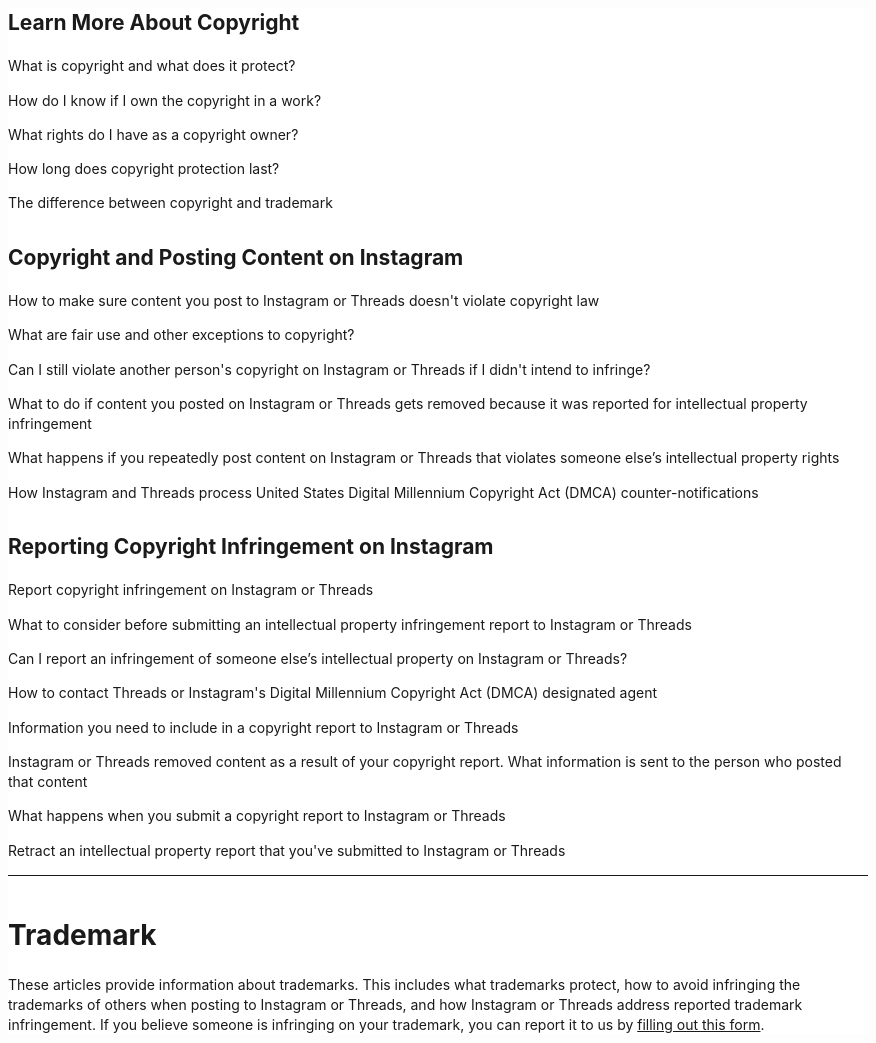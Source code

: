 Learn More About Copyright
--------------------------

What is copyright and what does it protect?

How do I know if I own the copyright in a work?

What rights do I have as a copyright owner?

How long does copyright protection last?

The difference between copyright and trademark

Copyright and Posting Content on Instagram
------------------------------------------

How to make sure content you post to Instagram or Threads doesn't violate copyright law

What are fair use and other exceptions to copyright?

Can I still violate another person's copyright on Instagram or Threads if I didn't intend to infringe?

What to do if content you posted on Instagram or Threads gets removed because it was reported for intellectual property infringement

What happens if you repeatedly post content on Instagram or Threads that violates someone else’s intellectual property rights

How Instagram and Threads process United States Digital Millennium Copyright Act (DMCA) counter-notifications

Reporting Copyright Infringement on Instagram
---------------------------------------------

Report copyright infringement on Instagram or Threads

What to consider before submitting an intellectual property infringement report to Instagram or Threads

Can I report an infringement of someone else’s intellectual property on Instagram or Threads?

How to contact Threads or Instagram's Digital Millennium Copyright Act (DMCA) designated agent

Information you need to include in a copyright report to Instagram or Threads

Instagram or Threads removed content as a result of your copyright report. What information is sent to the person who posted that content

What happens when you submit a copyright report to Instagram or Threads

Retract an intellectual property report that you've submitted to Instagram or Threads

- - -

Trademark
=========

These articles provide information about trademarks. This includes what trademarks protect, how to avoid infringing the trademarks of others when posting to Instagram or Threads, and how Instagram or Threads address reported trademark infringement. If you believe someone is infringing on your trademark, you can report it to us by [filling out this form](https://www.instagram.com/help/ipreporting/report/trademark/).
